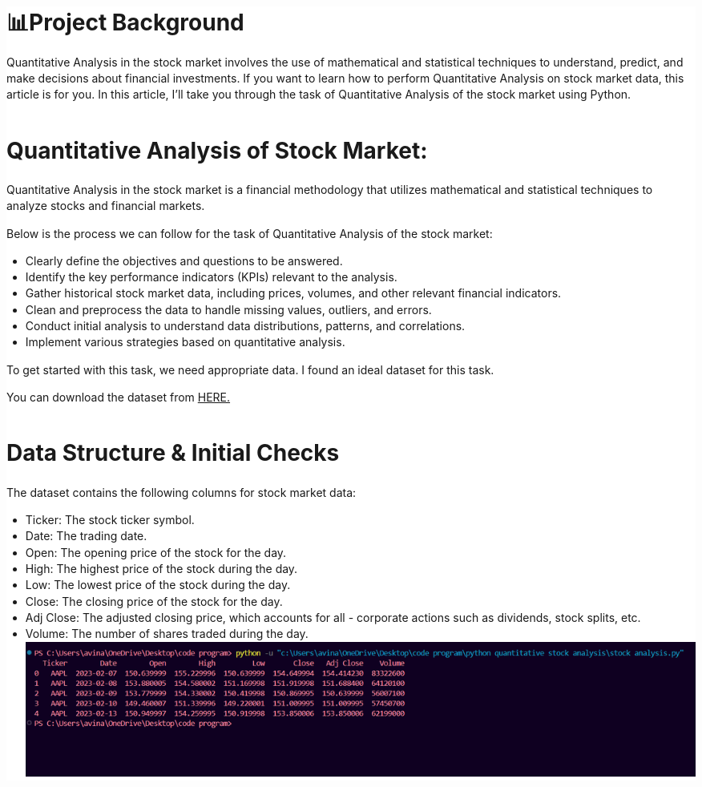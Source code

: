 #  📊Project Background

Quantitative Analysis in the stock market involves the use of mathematical and statistical techniques to understand, predict, and make decisions about financial investments. If you want to learn how to perform Quantitative Analysis on stock market data, this article is for you. In this article, I’ll take you through the task of Quantitative Analysis of the stock market using Python.




#  Quantitative Analysis of Stock Market:
Quantitative Analysis in the stock market is a financial methodology that utilizes mathematical and statistical techniques to analyze stocks and financial markets.

Below is the process we can follow for the task of Quantitative Analysis of the stock market:

- Clearly define the objectives and questions to be answered.
- Identify the key performance indicators (KPIs) relevant to the analysis.
- Gather historical stock market data, including prices, volumes, and other relevant financial indicators.
- Clean and preprocess the data to handle missing values, outliers, and errors.
- Conduct initial analysis to understand data distributions, patterns, and correlations.
- Implement various strategies based on quantitative analysis.

To get started with this task, we need appropriate data. I found an ideal dataset for this task. 

You can download the dataset from [HERE.](https://github.com/Arvi55/Quantitative-Analysis-of-Stock-Market-using-Python/blob/main/stocks.csv)

# Data Structure & Initial Checks

The dataset contains the following columns for stock market data:

- Ticker: The stock ticker symbol.
- Date: The trading date.
- Open: The opening price of the stock for the day.
- High: The highest price of the stock during the day.
- Low: The lowest price of the stock during the day.
- Close: The closing price of the stock for the day.
- Adj Close: The adjusted closing price, which accounts for all - corporate actions such as dividends, stock splits, etc.
- Volume: The number of shares traded during the day.
![App Screenshot](https://github.com/Arvi55/Quantitative-Analysis-of-Stock-Market-using-Python/blob/main/Dataset.png?raw=true)
